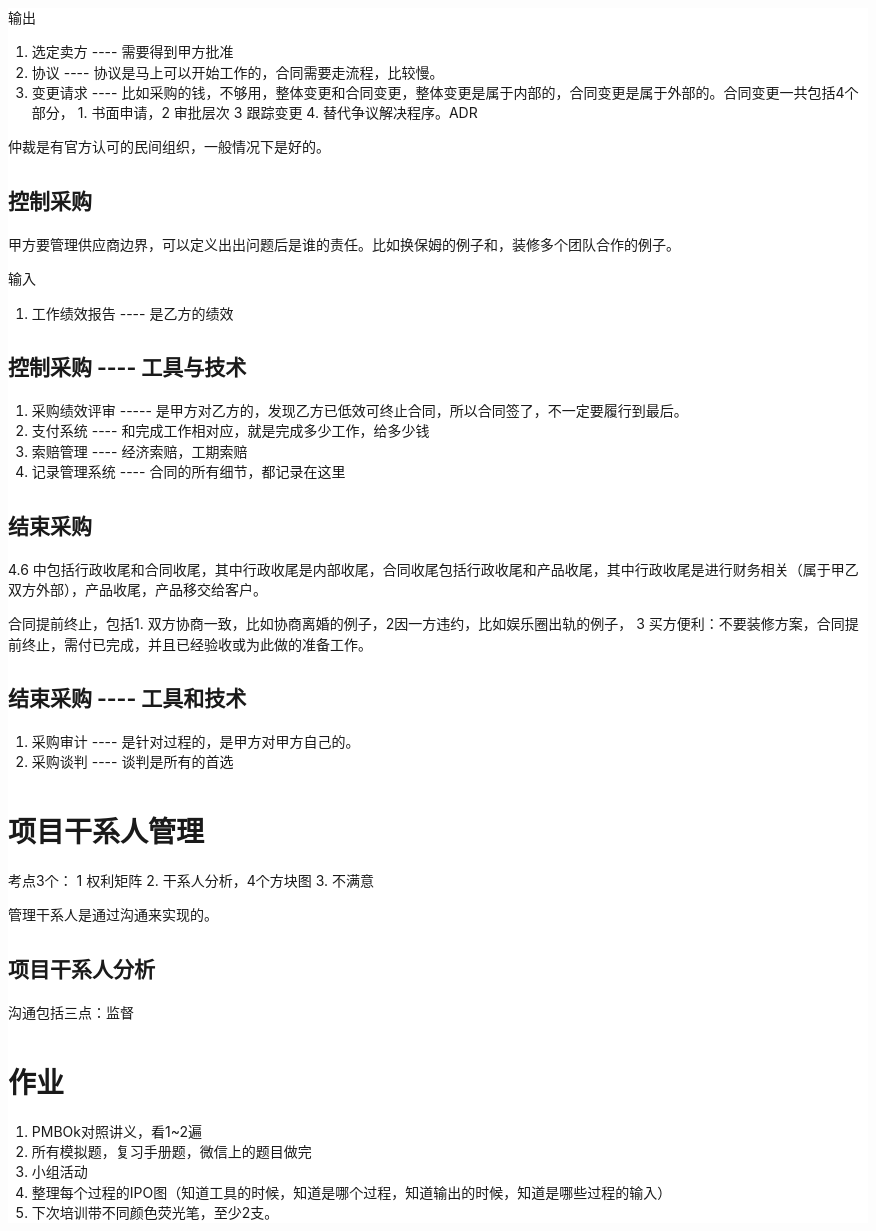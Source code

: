 输出 
1. 选定卖方 ---- 需要得到甲方批准
2. 协议 ---- 协议是马上可以开始工作的，合同需要走流程，比较慢。
3. 变更请求 ---- 比如采购的钱，不够用，整体变更和合同变更，整体变更是属于内部的，合同变更是属于外部的。合同变更一共包括4个部分， 1. 书面申请，2 审批层次 3 跟踪变更 4. 替代争议解决程序。ADR

仲裁是有官方认可的民间组织，一般情况下是好的。

## 控制采购
甲方要管理供应商边界，可以定义出出问题后是谁的责任。比如换保姆的例子和，装修多个团队合作的例子。

输入
1. 工作绩效报告 ---- 是乙方的绩效


## 控制采购 ---- 工具与技术
1. 采购绩效评审 ----- 是甲方对乙方的，发现乙方已低效可终止合同，所以合同签了，不一定要履行到最后。
2. 支付系统 ---- 和完成工作相对应，就是完成多少工作，给多少钱
3. 索赔管理 ---- 经济索赔，工期索赔
4. 记录管理系统 ---- 合同的所有细节，都记录在这里

## 结束采购
4.6 中包括行政收尾和合同收尾，其中行政收尾是内部收尾，合同收尾包括行政收尾和产品收尾，其中行政收尾是进行财务相关（属于甲乙双方外部），产品收尾，产品移交给客户。

合同提前终止，包括1. 双方协商一致，比如协商离婚的例子，2因一方违约，比如娱乐圈出轨的例子， 3 买方便利：不要装修方案，合同提前终止，需付已完成，并且已经验收或为此做的准备工作。

## 结束采购 ---- 工具和技术
1. 采购审计 ---- 是针对过程的，是甲方对甲方自己的。
2. 采购谈判 ---- 谈判是所有的首选


# 项目干系人管理

考点3个： 1 权利矩阵 2. 干系人分析，4个方块图 3. 不满意

管理干系人是通过沟通来实现的。

## 项目干系人分析
沟通包括三点：监督


# 作业
1. PMBOk对照讲义，看1~2遍
2. 所有模拟题，复习手册题，微信上的题目做完
3. 小组活动
4. 整理每个过程的IPO图（知道工具的时候，知道是哪个过程，知道输出的时候，知道是哪些过程的输入）
5. 下次培训带不同颜色荧光笔，至少2支。
